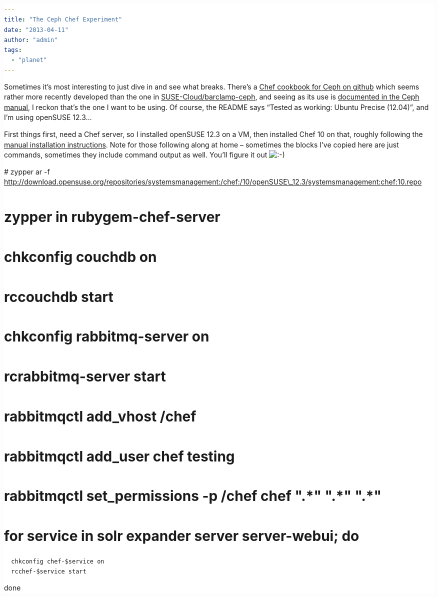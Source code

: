 ```yaml
---
title: "The Ceph Chef Experiment"
date: "2013-04-11"
author: "admin"
tags: 
  - "planet"
---
```


Sometimes it’s most interesting to just dive in and see what breaks. There’s a [Chef cookbook for Ceph on github](https://github.com/ceph/ceph-cookbooks) which seems rather more recently developed than the one in [SUSE-Cloud/barclamp-ceph](https://github.com/SUSE-Cloud/barclamp-ceph/tree/release/essex-hack-suse/master/chef), and seeing as its use is [documented in the Ceph manual](http://ceph.com/docs/master/rados/deployment/chef/), I reckon that’s the one I want to be using. Of course, the README says “Tested as working: Ubuntu Precise (12.04)”, and I’m using openSUSE 12.3…

First things first, need a Chef server, so I installed openSUSE 12.3 on a VM, then installed Chef 10 on that, roughly following the [manual installation instructions](http://wiki.opscode.com/display/chef/Installing+Chef+Server+Manually). Note for those following along at home – sometimes the blocks I’ve copied here are just commands, sometimes they include command output as well. You’ll figure it out ![:-)](http://ourobengr.com/wp-includes/images/smilies/icon_smile.gif)

\# zypper ar -f http://download.opensuse.org/repositories/systemsmanagement:/chef:/10/openSUSE\_12.3/systemsmanagement:chef:10.repo
# zypper in rubygem-chef-server
# chkconfig couchdb on
# rccouchdb start
# chkconfig rabbitmq-server on
# rcrabbitmq-server start
# rabbitmqctl add\_vhost /chef
# rabbitmqctl add\_user chef testing
# rabbitmqctl set\_permissions -p /chef chef ".\*" ".\*" ".\*"
# for service in solr expander server server-webui; do
      chkconfig chef-$service on
      rcchef-$service start
  done
